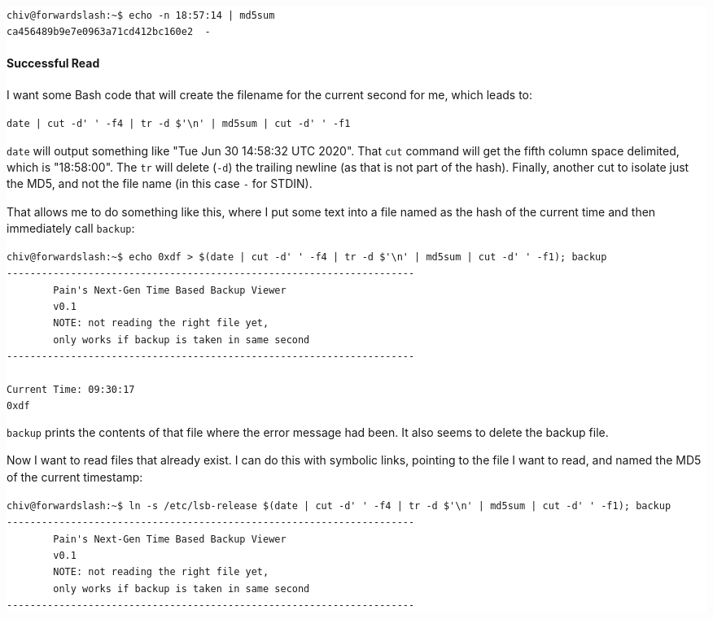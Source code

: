 

    chiv@forwardslash:~$ echo -n 18:57:14 | md5sum
    ca456489b9e7e0963a71cd412bc160e2  -



#### Successful Read

I want some Bash code that will create the filename for the current
second for me, which leads to:



    date | cut -d' ' -f4 | tr -d $'\n' | md5sum | cut -d' ' -f1



`date` will output something like "Tue Jun 30 14:58:32 UTC 2020". That
`cut` command will get the fifth column space delimited, which is
"18:58:00". The `tr` will delete (`-d`) the trailing newline (as that is
not part of the hash). Finally, another cut to isolate just the MD5, and
not the file name (in this case `-` for STDIN).

That allows me to do something like this, where I put some text into a
file named as the hash of the current time and then immediately call
`backup`:



    chiv@forwardslash:~$ echo 0xdf > $(date | cut -d' ' -f4 | tr -d $'\n' | md5sum | cut -d' ' -f1); backup
    ----------------------------------------------------------------------
            Pain's Next-Gen Time Based Backup Viewer
            v0.1
            NOTE: not reading the right file yet, 
            only works if backup is taken in same second
    ----------------------------------------------------------------------

    Current Time: 09:30:17
    0xdf



`backup` prints the contents of that file where the error message had
been. It also seems to delete the backup file.

Now I want to read files that already exist. I can do this with symbolic
links, pointing to the file I want to read, and named the MD5 of the
current timestamp:



    chiv@forwardslash:~$ ln -s /etc/lsb-release $(date | cut -d' ' -f4 | tr -d $'\n' | md5sum | cut -d' ' -f1); backup
    ----------------------------------------------------------------------
            Pain's Next-Gen Time Based Backup Viewer
            v0.1
            NOTE: not reading the right file yet, 
            only works if backup is taken in same second
    ----------------------------------------------------------------------
